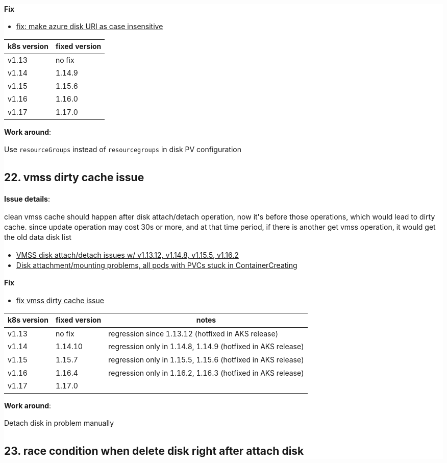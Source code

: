 **Fix**

 - [fix: make azure disk URI as case insensitive](https://github.com/kubernetes/kubernetes/pull/79020)

| k8s version | fixed version |
| ---- | ---- |
| v1.13 | no fix |
| v1.14 | 1.14.9 |
| v1.15 | 1.15.6 |
| v1.16 | 1.16.0 |
| v1.17 | 1.17.0 |

**Work around**:

Use `resourceGroups` instead of `resourcegroups` in disk PV configuration

## 22. vmss dirty cache issue

**Issue details**:

clean vmss cache should happen after disk attach/detach operation, now it's before those operations, which would lead to dirty cache.
since update operation may cost 30s or more, and at that time period, if there is another get vmss operation, it would get the old data disk list

 - [VMSS disk attach/detach issues w/ v1.13.12, v1.14.8, v1.15.5, v1.16.2](https://github.com/Azure/aks-engine/issues/2312)
 - [Disk attachment/mounting problems, all pods with PVCs stuck in ContainerCreating](https://github.com/Azure/AKS/issues/1278) 

**Fix**

 - [fix vmss dirty cache issue](https://github.com/kubernetes/kubernetes/pull/85158)

| k8s version | fixed version | notes |
| ---- | ---- | ---- |
| v1.13 | no fix | regression since 1.13.12 (hotfixed in AKS release) |
| v1.14 | 1.14.10 | regression only in 1.14.8, 1.14.9 (hotfixed in AKS release) |
| v1.15 | 1.15.7 | regression only in 1.15.5, 1.15.6 (hotfixed in AKS release)  |
| v1.16 | 1.16.4 | regression only in 1.16.2, 1.16.3 (hotfixed in AKS release)  |
| v1.17 | 1.17.0 | |

**Work around**:

Detach disk in problem manually

## 23. race condition when delete disk right after attach disk
